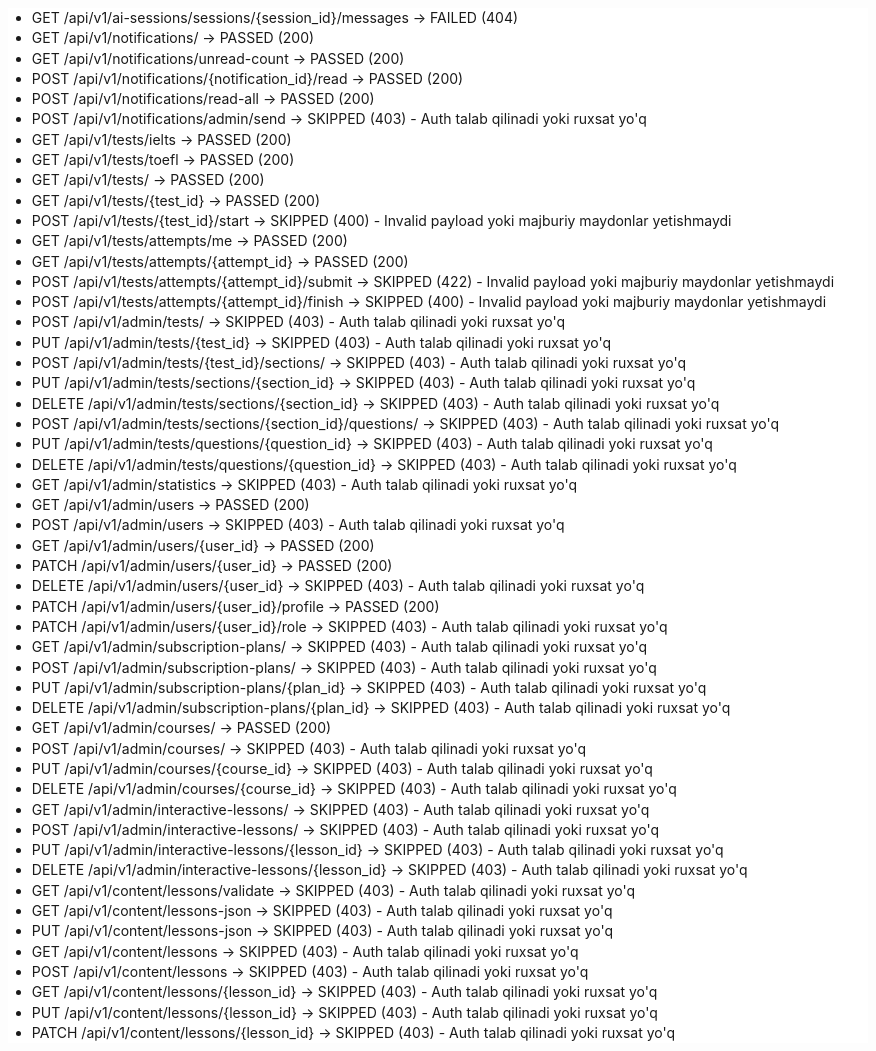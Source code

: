 - GET /api/v1/ai-sessions/sessions/{session_id}/messages -> FAILED (404) 
- GET /api/v1/notifications/ -> PASSED (200) 
- GET /api/v1/notifications/unread-count -> PASSED (200) 
- POST /api/v1/notifications/{notification_id}/read -> PASSED (200) 
- POST /api/v1/notifications/read-all -> PASSED (200) 
- POST /api/v1/notifications/admin/send -> SKIPPED (403) - Auth talab qilinadi yoki ruxsat yo'q
- GET /api/v1/tests/ielts -> PASSED (200) 
- GET /api/v1/tests/toefl -> PASSED (200) 
- GET /api/v1/tests/ -> PASSED (200) 
- GET /api/v1/tests/{test_id} -> PASSED (200) 
- POST /api/v1/tests/{test_id}/start -> SKIPPED (400) - Invalid payload yoki majburiy maydonlar yetishmaydi
- GET /api/v1/tests/attempts/me -> PASSED (200) 
- GET /api/v1/tests/attempts/{attempt_id} -> PASSED (200) 
- POST /api/v1/tests/attempts/{attempt_id}/submit -> SKIPPED (422) - Invalid payload yoki majburiy maydonlar yetishmaydi
- POST /api/v1/tests/attempts/{attempt_id}/finish -> SKIPPED (400) - Invalid payload yoki majburiy maydonlar yetishmaydi
- POST /api/v1/admin/tests/ -> SKIPPED (403) - Auth talab qilinadi yoki ruxsat yo'q
- PUT /api/v1/admin/tests/{test_id} -> SKIPPED (403) - Auth talab qilinadi yoki ruxsat yo'q
- POST /api/v1/admin/tests/{test_id}/sections/ -> SKIPPED (403) - Auth talab qilinadi yoki ruxsat yo'q
- PUT /api/v1/admin/tests/sections/{section_id} -> SKIPPED (403) - Auth talab qilinadi yoki ruxsat yo'q
- DELETE /api/v1/admin/tests/sections/{section_id} -> SKIPPED (403) - Auth talab qilinadi yoki ruxsat yo'q
- POST /api/v1/admin/tests/sections/{section_id}/questions/ -> SKIPPED (403) - Auth talab qilinadi yoki ruxsat yo'q
- PUT /api/v1/admin/tests/questions/{question_id} -> SKIPPED (403) - Auth talab qilinadi yoki ruxsat yo'q
- DELETE /api/v1/admin/tests/questions/{question_id} -> SKIPPED (403) - Auth talab qilinadi yoki ruxsat yo'q
- GET /api/v1/admin/statistics -> SKIPPED (403) - Auth talab qilinadi yoki ruxsat yo'q
- GET /api/v1/admin/users -> PASSED (200) 
- POST /api/v1/admin/users -> SKIPPED (403) - Auth talab qilinadi yoki ruxsat yo'q
- GET /api/v1/admin/users/{user_id} -> PASSED (200) 
- PATCH /api/v1/admin/users/{user_id} -> PASSED (200) 
- DELETE /api/v1/admin/users/{user_id} -> SKIPPED (403) - Auth talab qilinadi yoki ruxsat yo'q
- PATCH /api/v1/admin/users/{user_id}/profile -> PASSED (200) 
- PATCH /api/v1/admin/users/{user_id}/role -> SKIPPED (403) - Auth talab qilinadi yoki ruxsat yo'q
- GET /api/v1/admin/subscription-plans/ -> SKIPPED (403) - Auth talab qilinadi yoki ruxsat yo'q
- POST /api/v1/admin/subscription-plans/ -> SKIPPED (403) - Auth talab qilinadi yoki ruxsat yo'q
- PUT /api/v1/admin/subscription-plans/{plan_id} -> SKIPPED (403) - Auth talab qilinadi yoki ruxsat yo'q
- DELETE /api/v1/admin/subscription-plans/{plan_id} -> SKIPPED (403) - Auth talab qilinadi yoki ruxsat yo'q
- GET /api/v1/admin/courses/ -> PASSED (200) 
- POST /api/v1/admin/courses/ -> SKIPPED (403) - Auth talab qilinadi yoki ruxsat yo'q
- PUT /api/v1/admin/courses/{course_id} -> SKIPPED (403) - Auth talab qilinadi yoki ruxsat yo'q
- DELETE /api/v1/admin/courses/{course_id} -> SKIPPED (403) - Auth talab qilinadi yoki ruxsat yo'q
- GET /api/v1/admin/interactive-lessons/ -> SKIPPED (403) - Auth talab qilinadi yoki ruxsat yo'q
- POST /api/v1/admin/interactive-lessons/ -> SKIPPED (403) - Auth talab qilinadi yoki ruxsat yo'q
- PUT /api/v1/admin/interactive-lessons/{lesson_id} -> SKIPPED (403) - Auth talab qilinadi yoki ruxsat yo'q
- DELETE /api/v1/admin/interactive-lessons/{lesson_id} -> SKIPPED (403) - Auth talab qilinadi yoki ruxsat yo'q
- GET /api/v1/content/lessons/validate -> SKIPPED (403) - Auth talab qilinadi yoki ruxsat yo'q
- GET /api/v1/content/lessons-json -> SKIPPED (403) - Auth talab qilinadi yoki ruxsat yo'q
- PUT /api/v1/content/lessons-json -> SKIPPED (403) - Auth talab qilinadi yoki ruxsat yo'q
- GET /api/v1/content/lessons -> SKIPPED (403) - Auth talab qilinadi yoki ruxsat yo'q
- POST /api/v1/content/lessons -> SKIPPED (403) - Auth talab qilinadi yoki ruxsat yo'q
- GET /api/v1/content/lessons/{lesson_id} -> SKIPPED (403) - Auth talab qilinadi yoki ruxsat yo'q
- PUT /api/v1/content/lessons/{lesson_id} -> SKIPPED (403) - Auth talab qilinadi yoki ruxsat yo'q
- PATCH /api/v1/content/lessons/{lesson_id} -> SKIPPED (403) - Auth talab qilinadi yoki ruxsat yo'q